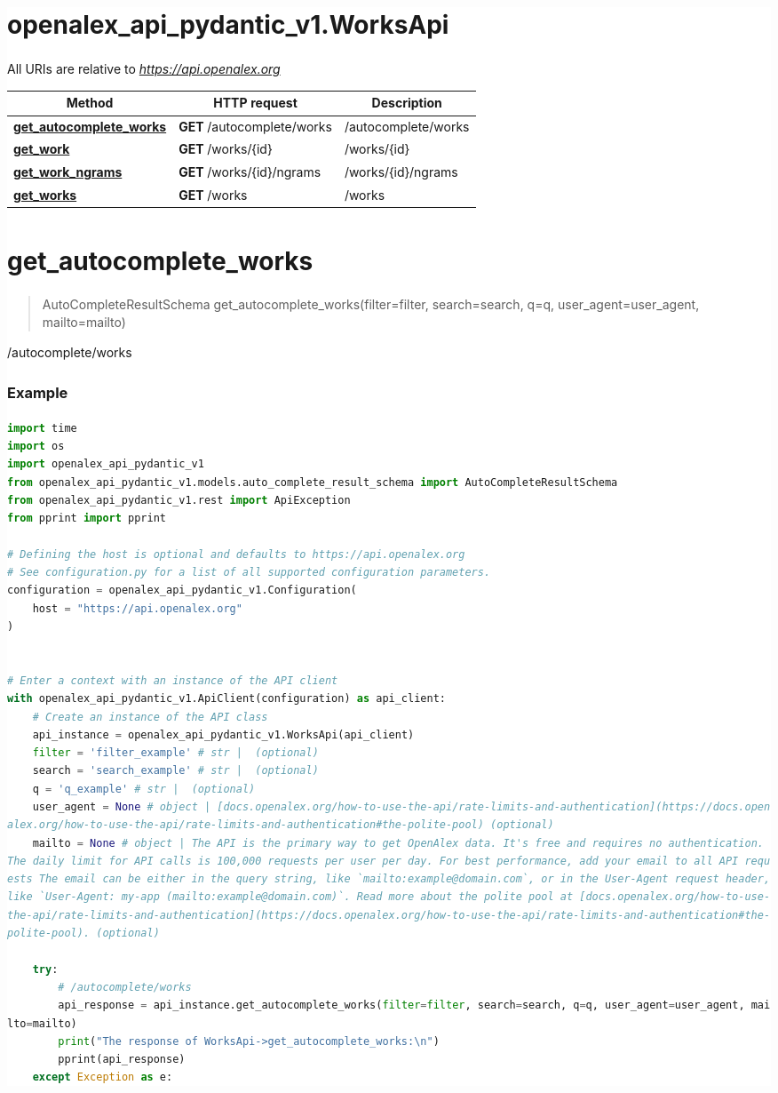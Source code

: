 # openalex_api_pydantic_v1.WorksApi

All URIs are relative to *https://api.openalex.org*

Method | HTTP request | Description
------------- | ------------- | -------------
[**get_autocomplete_works**](WorksApi.md#get_autocomplete_works) | **GET** /autocomplete/works | /autocomplete/works
[**get_work**](WorksApi.md#get_work) | **GET** /works/{id} | /works/{id}
[**get_work_ngrams**](WorksApi.md#get_work_ngrams) | **GET** /works/{id}/ngrams | /works/{id}/ngrams
[**get_works**](WorksApi.md#get_works) | **GET** /works | /works


# **get_autocomplete_works**
> AutoCompleteResultSchema get_autocomplete_works(filter=filter, search=search, q=q, user_agent=user_agent, mailto=mailto)

/autocomplete/works



### Example

```python
import time
import os
import openalex_api_pydantic_v1
from openalex_api_pydantic_v1.models.auto_complete_result_schema import AutoCompleteResultSchema
from openalex_api_pydantic_v1.rest import ApiException
from pprint import pprint

# Defining the host is optional and defaults to https://api.openalex.org
# See configuration.py for a list of all supported configuration parameters.
configuration = openalex_api_pydantic_v1.Configuration(
    host = "https://api.openalex.org"
)


# Enter a context with an instance of the API client
with openalex_api_pydantic_v1.ApiClient(configuration) as api_client:
    # Create an instance of the API class
    api_instance = openalex_api_pydantic_v1.WorksApi(api_client)
    filter = 'filter_example' # str |  (optional)
    search = 'search_example' # str |  (optional)
    q = 'q_example' # str |  (optional)
    user_agent = None # object | [docs.openalex.org/how-to-use-the-api/rate-limits-and-authentication](https://docs.openalex.org/how-to-use-the-api/rate-limits-and-authentication#the-polite-pool) (optional)
    mailto = None # object | The API is the primary way to get OpenAlex data. It's free and requires no authentication. The daily limit for API calls is 100,000 requests per user per day. For best performance, add your email to all API requests The email can be either in the query string, like `mailto:example@domain.com`, or in the User-Agent request header, like `User-Agent: my-app (mailto:example@domain.com)`. Read more about the polite pool at [docs.openalex.org/how-to-use-the-api/rate-limits-and-authentication](https://docs.openalex.org/how-to-use-the-api/rate-limits-and-authentication#the-polite-pool). (optional)

    try:
        # /autocomplete/works
        api_response = api_instance.get_autocomplete_works(filter=filter, search=search, q=q, user_agent=user_agent, mailto=mailto)
        print("The response of WorksApi->get_autocomplete_works:\n")
        pprint(api_response)
    except Exception as e:
```